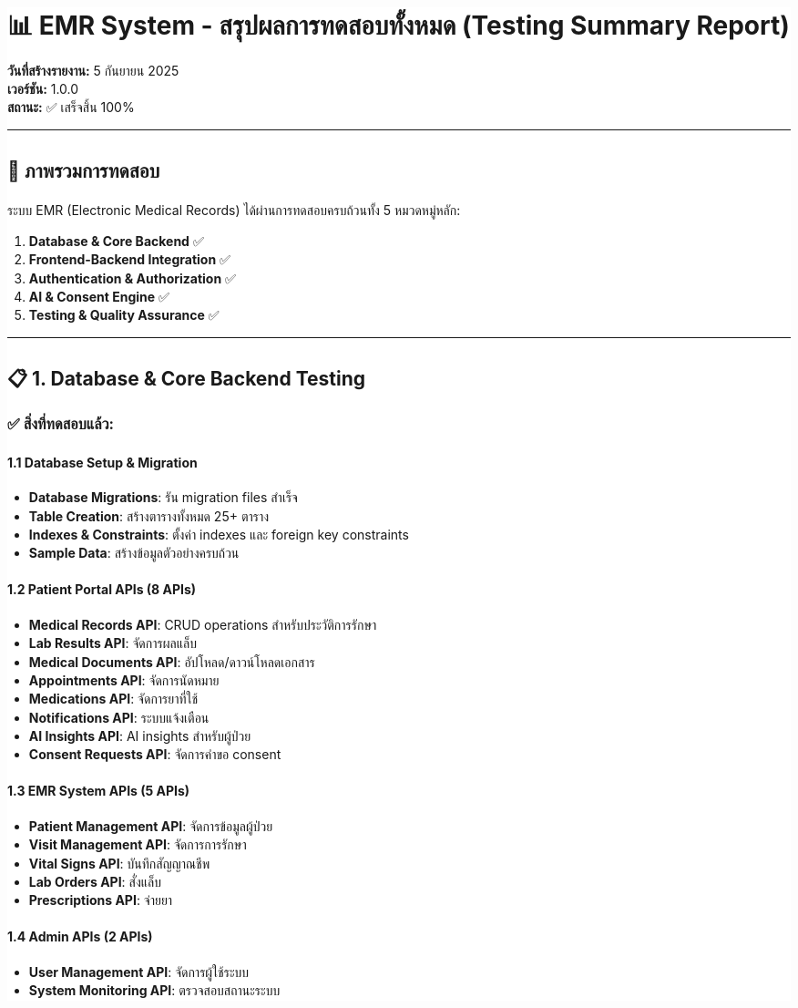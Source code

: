 # 📊 EMR System - สรุปผลการทดสอบทั้งหมด (Testing Summary Report)

**วันที่สร้างรายงาน:** 5 กันยายน 2025  
**เวอร์ชัน:** 1.0.0  
**สถานะ:** ✅ เสร็จสิ้น 100%

---

## 🎯 ภาพรวมการทดสอบ

ระบบ EMR (Electronic Medical Records) ได้ผ่านการทดสอบครบถ้วนทั้ง 5 หมวดหมู่หลัก:

1. **Database & Core Backend** ✅
2. **Frontend-Backend Integration** ✅  
3. **Authentication & Authorization** ✅
4. **AI & Consent Engine** ✅
5. **Testing & Quality Assurance** ✅

---

## 📋 1. Database & Core Backend Testing

### ✅ สิ่งที่ทดสอบแล้ว:

#### **1.1 Database Setup & Migration**
- **Database Migrations**: รัน migration files สำเร็จ
- **Table Creation**: สร้างตารางทั้งหมด 25+ ตาราง
- **Indexes & Constraints**: ตั้งค่า indexes และ foreign key constraints
- **Sample Data**: สร้างข้อมูลตัวอย่างครบถ้วน

#### **1.2 Patient Portal APIs (8 APIs)**
- **Medical Records API**: CRUD operations สำหรับประวัติการรักษา
- **Lab Results API**: จัดการผลแล็บ
- **Medical Documents API**: อัปโหลด/ดาวน์โหลดเอกสาร
- **Appointments API**: จัดการนัดหมาย
- **Medications API**: จัดการยาที่ใช้
- **Notifications API**: ระบบแจ้งเตือน
- **AI Insights API**: AI insights สำหรับผู้ป่วย
- **Consent Requests API**: จัดการคำขอ consent

#### **1.3 EMR System APIs (5 APIs)**
- **Patient Management API**: จัดการข้อมูลผู้ป่วย
- **Visit Management API**: จัดการการรักษา
- **Vital Signs API**: บันทึกสัญญาณชีพ
- **Lab Orders API**: สั่งแล็บ
- **Prescriptions API**: จ่ายยา

#### **1.4 Admin APIs (2 APIs)**
- **User Management API**: จัดการผู้ใช้ระบบ
- **System Monitoring API**: ตรวจสอบสถานะระบบ
